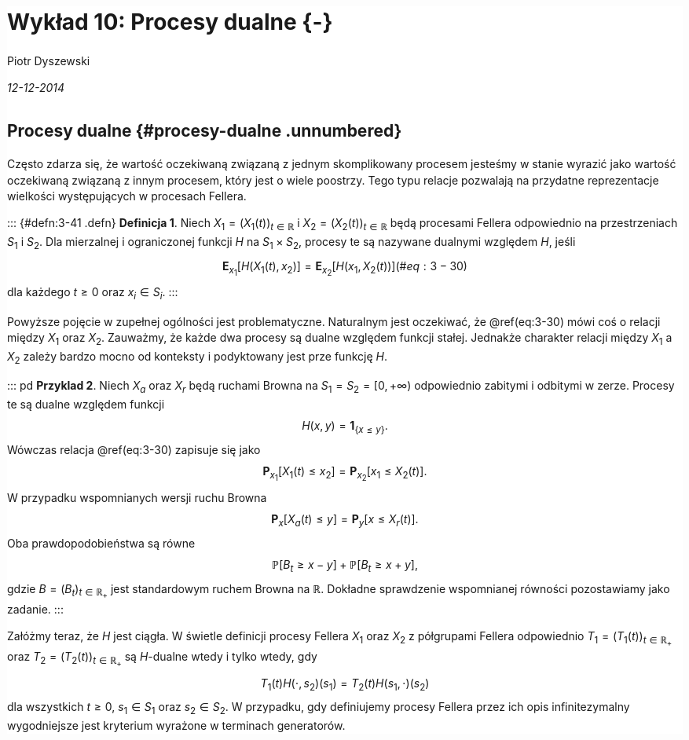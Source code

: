 
# Wykład 10: Procesy dualne {-}

Piotr Dyszewski

*12-12-2014*

## Procesy dualne {#procesy-dualne .unnumbered}

Często zdarza się, że wartość oczekiwaną związaną z jednym skomplikowany
procesem jesteśmy w stanie wyrazić jako wartość oczekiwaną związaną z
innym procesem, który jest o wiele poostrzy. Tego typu relacje pozwalają
na przydatne reprezentacje wielkości występujących w procesach Fellera.

::: {#defn:3-41 .defn}
**Definicja 1**. Niech $X_1=(X_1(t))_{t \in \mathbb{R}}$ i
$X_2=(X_2(t))_{t \in \mathbb{R}}$ będą procesami Fellera odpowiednio na
przestrzeniach $S_1$ i $S_2$. Dla mierzalnej i ograniczonej funkcji $H$
na $S_1 \times S_2$, procesy te są nazywane dualnymi względem $H$, jeśli
$$
            \mathbf{E}_{x_1} [H(X_1(t), x_2)] = \mathbf{E}_{x_2} [H(x_1, X_2(t))]
(\#eq:3-30)
$$
dla każdego $t \geq 0$ oraz $x_i \in S_i$.
:::

Powyższe pojęcie w zupełnej ogólności jest problematyczne. Naturalnym
jest oczekiwać, że \@ref(eq:3-30) mówi coś o relacji między $X_1$ oraz $X_2$.
Zauważmy, że każde dwa procesy są dualne względem funkcji stałej.
Jednakże charakter relacji między $X_1$ a $X_2$ zależy bardzo mocno od
konteksty i podyktowany jest prze funkcję $H$.

::: pd
**Przyklad 2**. Niech $X_a$ oraz $X_r$ będą ruchami Browna na
$S_1=S_2=[0, +\infty)$ odpowiednio zabitymi i odbitymi w zerze. Procesy
te są dualne względem funkcji $$H(x,y) = \mathbf{1}_{\{ x \leq y \}}.$$
Wówczas relacja \@ref(eq:3-30) zapisuje się jako
$$\mathbf{P}_{x_1}[X_1(t) \leq x_2] = \mathbf{P}_{x_2}[x_1 \leq X_2(t)].$$
W przypadku wspomnianych wersji ruchu Browna
$$\mathbf{P}_{x}[X_a(t) \leq y] = \mathbf{P}_{y}[x \leq X_r(t)].$$ Oba
prawdopodobieństwa są równe
$$\mathbb{P}[B_t\geq x-y]+ \mathbb{P}[B_t\geq x+y],$$ gdzie
$B=(B_t)_{t \in \mathbb{R}_+}$ jest standardowym ruchem Browna na
$\mathbb{R}$. Dokładne sprawdzenie wspomnianej równości pozostawiamy
jako zadanie.
:::

Załóżmy teraz, że $H$ jest ciągła. W świetle definicji procesy Fellera
$X_1$ oraz $X_2$ z półgrupami Fellera odpowiednio
$T_1=(T_1(t))_{t \in \mathbb{R}_+}$ oraz
$T_2=(T_2(t))_{t \in \mathbb{R}_+}$ są $H$-dualne wtedy i tylko wtedy,
gdy $$T_1(t)H(\cdot, s_2)(s_1) = T_2(t)H(s_1, \cdot) (s_2)$$ dla
wszystkich $t \geq 0$, $s_1\in S_1$ oraz $s_2 \in S_2$. W przypadku, gdy
definiujemy procesy Fellera przez ich opis infinitezymalny wygodniejsze
jest kryterium wyrażone w terminach generatorów.
